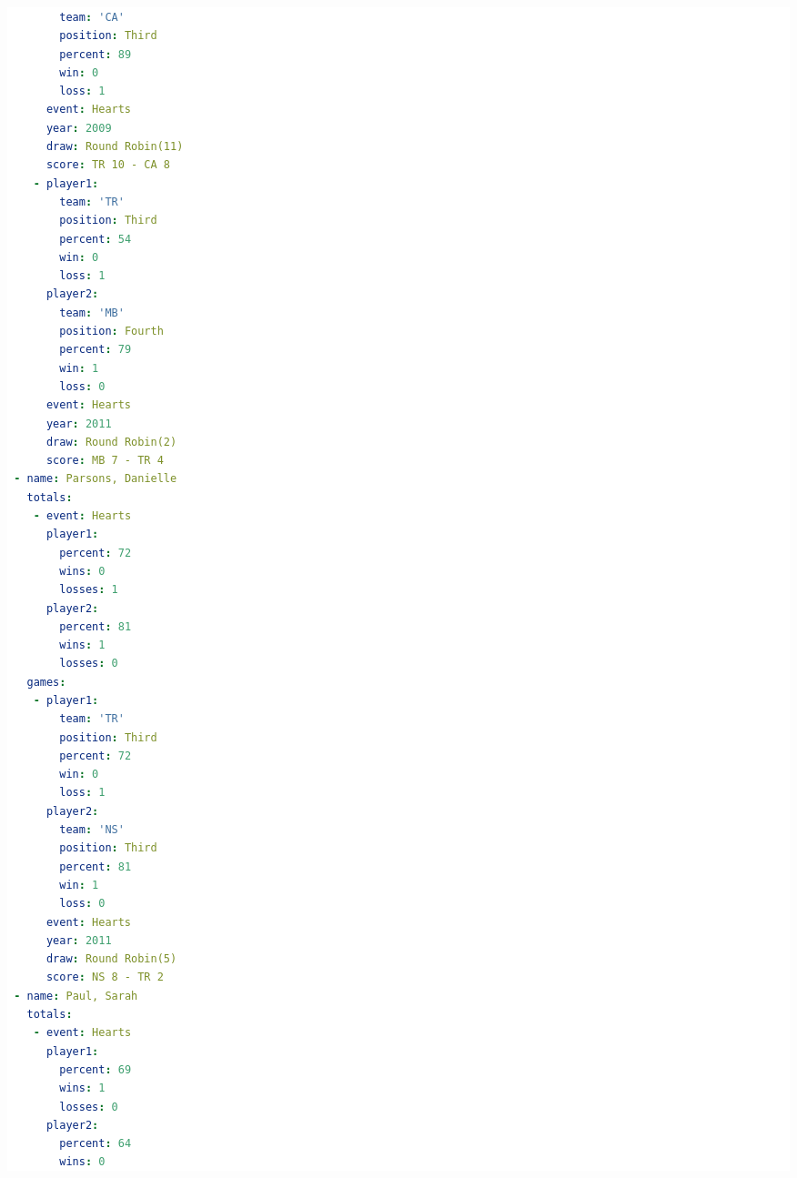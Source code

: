 ```yaml
        team: 'CA'
        position: Third
        percent: 89
        win: 0
        loss: 1
      event: Hearts
      year: 2009
      draw: Round Robin(11)
      score: TR 10 - CA 8
    - player1:
        team: 'TR'
        position: Third
        percent: 54
        win: 0
        loss: 1
      player2:
        team: 'MB'
        position: Fourth
        percent: 79
        win: 1
        loss: 0
      event: Hearts
      year: 2011
      draw: Round Robin(2)
      score: MB 7 - TR 4
 - name: Parsons, Danielle
   totals:
    - event: Hearts
      player1:
        percent: 72
        wins: 0
        losses: 1
      player2:
        percent: 81
        wins: 1
        losses: 0
   games:
    - player1:
        team: 'TR'
        position: Third
        percent: 72
        win: 0
        loss: 1
      player2:
        team: 'NS'
        position: Third
        percent: 81
        win: 1
        loss: 0
      event: Hearts
      year: 2011
      draw: Round Robin(5)
      score: NS 8 - TR 2
 - name: Paul, Sarah
   totals:
    - event: Hearts
      player1:
        percent: 69
        wins: 1
        losses: 0
      player2:
        percent: 64
        wins: 0
```